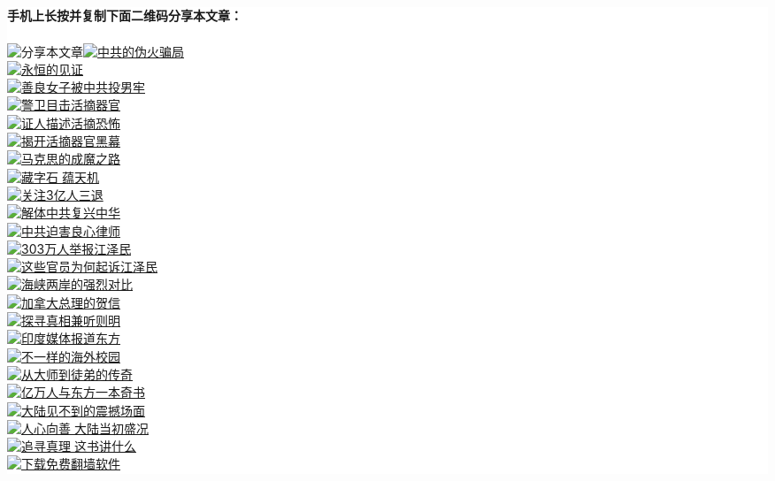 <strong>手机上长按并复制下面二维码分享本文章：</strong><br><br><img src="http://d1p1.ip.zn2.us/v.php?action=qrcode&url=/gb/20/6/4/n12162213.md%231" title="分享本文章"></td><td VALIGN=TOP><a href="/gb/16/1/21/n4622075.md?dfh#1" target="_blank"><img src="https://raw.githubusercontent.com/rfklhm369/djy/master/gb/300/wei-f1.jpg" title="中共的伪火骗局"  alt="中共的伪火骗局"></a><br><a href="https://github.com/rfklhm369/www/blob/master/README.md?dfh#9" target="_blank"><img src="https://raw.githubusercontent.com/rfklhm369/djy/master/gb/300/yong-h.jpg" title="永恒的见证"  alt="永恒的见证"></a><br><a href="/gb/13/9/29/n3974789.md?dfh#1" target="_blank"><img src="https://raw.githubusercontent.com/rfklhm369/djy/master/gb/300/shang-lnz.jpg" title="善良女子被中共投男牢"  alt="善良女子被中共投男牢"></a><br><a href="/gb/16/3/16/n4663449.md?dfh#1" target="_blank"><img src="https://raw.githubusercontent.com/rfklhm369/djy/master/gb/300/huo-z3.jpg" title="警卫目击活摘器官"  alt="警卫目击活摘器官"></a><br><a href="/gb/16/8/7/n8177641.md?dfh#1" target="_blank"><img src="https://raw.githubusercontent.com/rfklhm369/djy/master/gb/300/huo-z4.jpg" title="证人描述活摘恐怖"  alt="证人描述活摘恐怖"></a><br><a href="/gb/10/4/19/n2881569.md?dfh#1" target="_blank"><img src="https://raw.githubusercontent.com/rfklhm369/djy/master/gb/300/huo-z1.jpg" title="揭开活摘器官黑幕"  alt="揭开活摘器官黑幕"></a><br><a href="/gb/10/11/7/n3077476.md?dfh#1" target="_blank"><img src="https://raw.githubusercontent.com/rfklhm369/djy/master/gb/300/ma-ks.jpg" title="马克思的成魔之路"  alt="马克思的成魔之路"></a><br><a href="/gb/14/6/9/n4173977.md?dfh#1" target="_blank"><img src="https://raw.githubusercontent.com/rfklhm369/djy/master/gb/300/chang-zs.jpg" title="藏字石 蕴天机"  alt="藏字石 蕴天机"></a><br><a href="/gb/18/5/10/n10381511.md?dfh#1" target="_blank"><img src="https://raw.githubusercontent.com/rfklhm369/djy/master/gb/300/st1.jpg" title="关注3亿人三退"  alt="关注3亿人三退"></a><br><a href="/gb/18/3/21/n10237682.md?dfh#1" target="_blank"><img src="https://raw.githubusercontent.com/rfklhm369/djy/master/gb/300/jie-t.jpg" title="解体中共复兴中华"  alt="解体中共复兴中华"></a><br><a href="/gb/9/2/9/n2422991.md?dfh#1" target="_blank"><img src="https://raw.githubusercontent.com/rfklhm369/djy/master/gb/300/gao-zs.jpg" title="中共迫害良心律师"  alt="中共迫害良心律师"></a><br><a href="/gb/18/12/9/n10900044.md?dfh#1" target="_blank"><img src="https://raw.githubusercontent.com/rfklhm369/djy/master/gb/300/sj1.jpg" title="303万人举报江泽民"  alt="303万人举报江泽民"></a><br><a href="/gb/18/8/28/n10672014.md?dfh#1" target="_blank"><img src="https://raw.githubusercontent.com/rfklhm369/djy/master/gb/300/sj2.jpg" title="这些官员为何起诉江泽民"  alt="这些官员为何起诉江泽民"></a><br><a href="/gb/8/12/18/n2367165.md?dfh#1" target="_blank"><img src="https://raw.githubusercontent.com/rfklhm369/djy/master/gb/300/liangan.jpg" title="海峡两岸的强烈对比"  alt="海峡两岸的强烈对比"></a><br><a href="/gb/15/12/10/n4593139.md?dfh#1" target="_blank"><img src="https://raw.githubusercontent.com/rfklhm369/djy/master/gb/300/jia-ndzl.jpg" title="加拿大总理的贺信"  alt="加拿大总理的贺信"></a><br><a href="/gb/11/6/17/n3289382.md?dfh#1" target="_blank"><img src="https://raw.githubusercontent.com/rfklhm369/djy/master/gb/300/xiao-wd.jpg" title="探寻真相兼听则明"  alt="探寻真相兼听则明"></a><br><a href="/gb/18/10/27/n10812623.md?dfh#1" target="_blank"><img src="https://raw.githubusercontent.com/rfklhm369/djy/master/gb/300/yindu.jpg" title="印度媒体报道东方"  alt="印度媒体报道东方"></a><br><a href="/gb/18/6/9/n10469652.md?dfh#1" target="_blank"><img src="https://raw.githubusercontent.com/rfklhm369/djy/master/gb/300/xie-j.jpg" title="不一样的海外校园"  alt="不一样的海外校园"></a><br><a href="/gb/7/4/5/n1669415.md?dfh#1" target="_blank"><img src="https://raw.githubusercontent.com/rfklhm369/djy/master/gb/300/li-up.jpg" title="从大师到徒弟的传奇"  alt="从大师到徒弟的传奇"></a><br><a href="/gb/17/5/26/n9191512.md?dfh#1" target="_blank"><img src="https://raw.githubusercontent.com/rfklhm369/djy/master/gb/300/zfl2.jpg" title="亿万人与东方一本奇书"  alt="亿万人与东方一本奇书"></a><br><a href="/gb/13/11/27/n4020290.md?dfh#1" target="_blank"><img src="https://raw.githubusercontent.com/rfklhm369/djy/master/gb/300/zhen-h.jpg" title="大陆见不到的震撼场面"  alt="大陆见不到的震撼场面"></a><br><a href="/gb/15/7/17/n4482910.md?dfh#1" target="_blank"><img src="https://raw.githubusercontent.com/rfklhm369/djy/master/gb/300/dalu-sk.jpg" title="人心向善 大陆当初盛况"  alt="人心向善 大陆当初盛况"></a><br><a href="/gb/19/1/5/n10955468.md?dfh#1" target="_blank"><img src="https://raw.githubusercontent.com/rfklhm369/djy/master/gb/300/zfl1.jpg" title="追寻真理 这书讲什么"  alt="追寻真理 这书讲什么"></a><br><a href="https://github.com/bannedbook/fanqiang/wiki" target="_blank"><img src="https://raw.githubusercontent.com/rfklhm369/djy/master/gb/300/fq1.jpg" title="下载免费翻墙软件"  alt="下载免费翻墙软件"></a><br></td></tr></table>